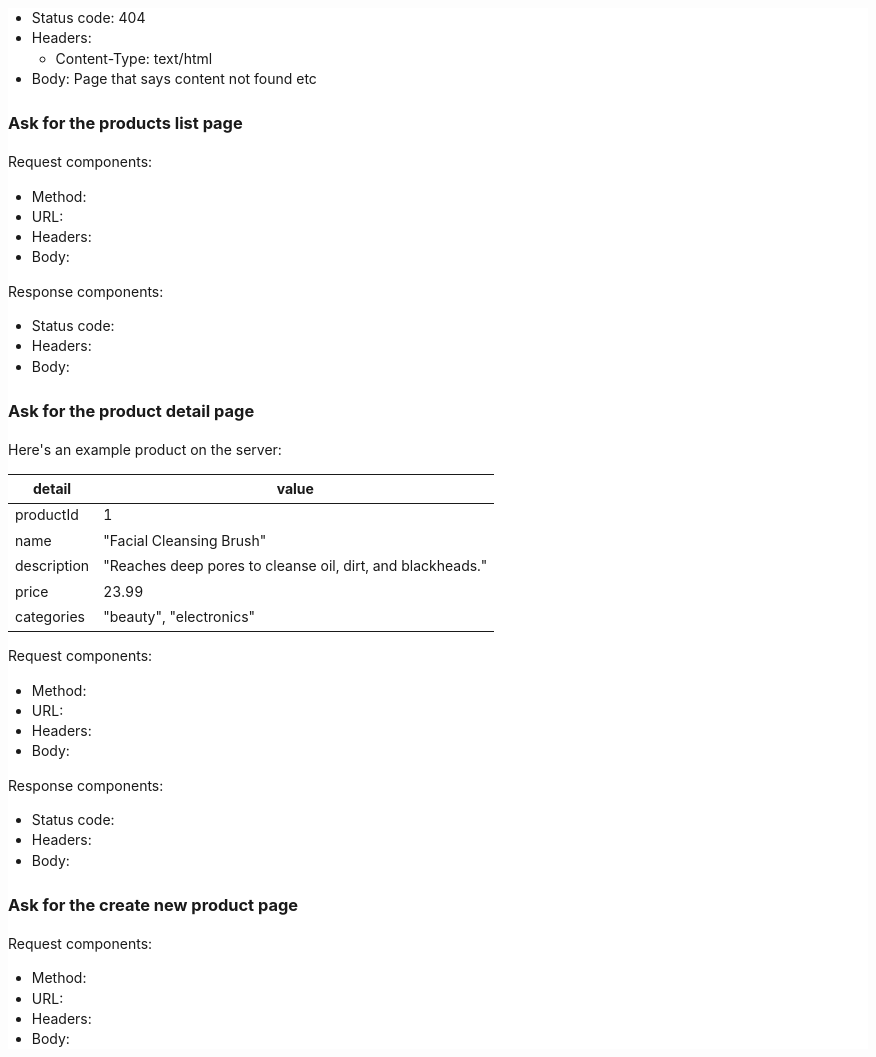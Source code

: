 - Status code: 404
- Headers:
  - Content-Type: text/html
- Body: Page that says content not found etc

### Ask for the products list page

Request components:

- Method:
- URL:
- Headers:
- Body:

Response components:

- Status code:
- Headers:
- Body:

### Ask for the product detail page

Here's an example product on the server:

| detail      | value                                                      |
| ----------- | ---------------------------------------------------------- |
| productId   | 1                                                          |
| name        | "Facial Cleansing Brush"                                   |
| description | "Reaches deep pores to cleanse oil, dirt, and blackheads." |
| price       | 23.99                                                      |
| categories  | "beauty", "electronics"                                    |

Request components:

- Method:
- URL:
- Headers:
- Body:

Response components:

- Status code:
- Headers:
- Body:

### Ask for the create new product page

Request components:

- Method:
- URL:
- Headers:
- Body:
